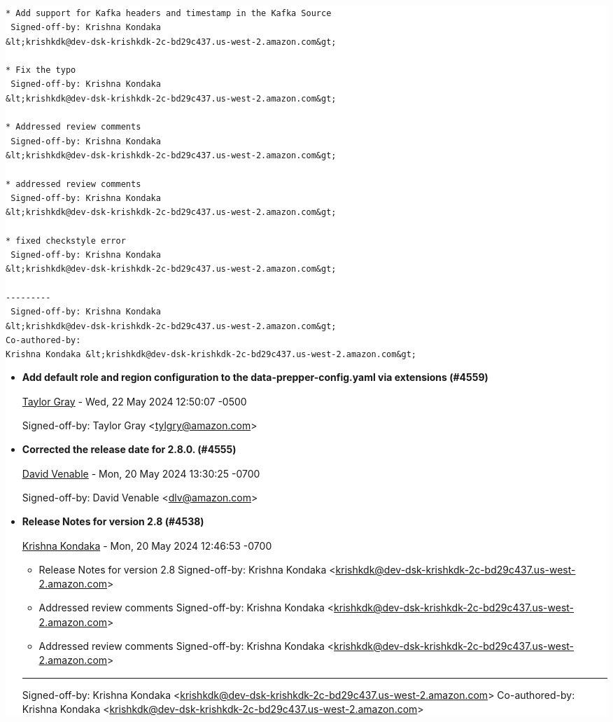     * Add support for Kafka headers and timestamp in the Kafka Source
     Signed-off-by: Krishna Kondaka
    &lt;krishkdk@dev-dsk-krishkdk-2c-bd29c437.us-west-2.amazon.com&gt;
    
    * Fix the typo
     Signed-off-by: Krishna Kondaka
    &lt;krishkdk@dev-dsk-krishkdk-2c-bd29c437.us-west-2.amazon.com&gt;
    
    * Addressed review comments
     Signed-off-by: Krishna Kondaka
    &lt;krishkdk@dev-dsk-krishkdk-2c-bd29c437.us-west-2.amazon.com&gt;
    
    * addressed review comments
     Signed-off-by: Krishna Kondaka
    &lt;krishkdk@dev-dsk-krishkdk-2c-bd29c437.us-west-2.amazon.com&gt;
    
    * fixed checkstyle error
     Signed-off-by: Krishna Kondaka
    &lt;krishkdk@dev-dsk-krishkdk-2c-bd29c437.us-west-2.amazon.com&gt;
    
    ---------
     Signed-off-by: Krishna Kondaka
    &lt;krishkdk@dev-dsk-krishkdk-2c-bd29c437.us-west-2.amazon.com&gt;
    Co-authored-by:
    Krishna Kondaka &lt;krishkdk@dev-dsk-krishkdk-2c-bd29c437.us-west-2.amazon.com&gt;

* __Add default role and region configuration to the data-prepper-config.yaml via extensions (#4559)__

    [Taylor Gray](mailto:tylgry@amazon.com) - Wed, 22 May 2024 12:50:07 -0500
    
    
    Signed-off-by: Taylor Gray &lt;tylgry@amazon.com&gt;

* __Corrected the release date for 2.8.0. (#4555)__

    [David Venable](mailto:dlv@amazon.com) - Mon, 20 May 2024 13:30:25 -0700
    
    
    Signed-off-by: David Venable &lt;dlv@amazon.com&gt;

* __Release Notes for version 2.8 (#4538)__

    [Krishna Kondaka](mailto:41027584+kkondaka@users.noreply.github.com) - Mon, 20 May 2024 12:46:53 -0700
    
    
    * Release Notes for version 2.8
     Signed-off-by: Krishna Kondaka
    &lt;krishkdk@dev-dsk-krishkdk-2c-bd29c437.us-west-2.amazon.com&gt;
    
    * Addressed review comments
     Signed-off-by: Krishna Kondaka
    &lt;krishkdk@dev-dsk-krishkdk-2c-bd29c437.us-west-2.amazon.com&gt;
    
    * Addressed review comments
     Signed-off-by: Krishna Kondaka
    &lt;krishkdk@dev-dsk-krishkdk-2c-bd29c437.us-west-2.amazon.com&gt;
    
    ---------
     Signed-off-by: Krishna Kondaka
    &lt;krishkdk@dev-dsk-krishkdk-2c-bd29c437.us-west-2.amazon.com&gt;
    Co-authored-by:
    Krishna Kondaka &lt;krishkdk@dev-dsk-krishkdk-2c-bd29c437.us-west-2.amazon.com&gt;
